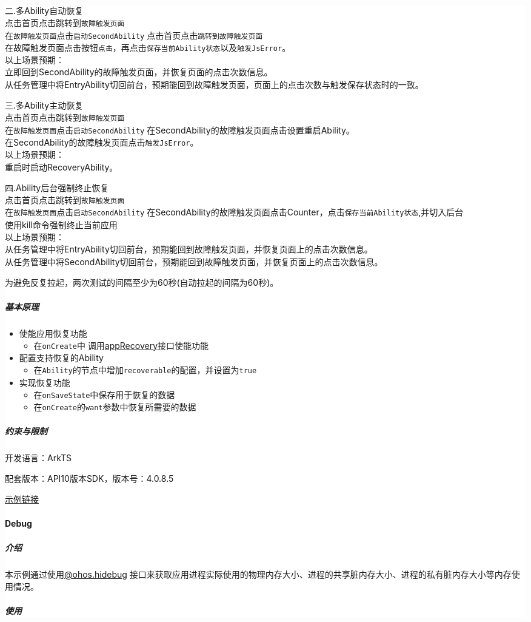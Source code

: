 二.多Ability自动恢复 \
点击首页点击跳转到``故障触发页面`` \
在``故障触发页面``点击``启动SecondAbility``
点击首页点击``跳转到故障触发页面`` \
在故障触发页面点击按钮``点击``，再点击``保存当前Ability状态``以及``触发JsError``。 \
以上场景预期：\
立即回到SecondAbility的故障触发页面，并恢复页面的点击次数信息。\
从任务管理中将EntryAbility切回前台，预期能回到故障触发页面，页面上的点击次数与触发保存状态时的一致。

三.多Ability主动恢复 \
点击首页点击跳转到``故障触发页面`` \
在``故障触发页面``点击``启动SecondAbility``
在SecondAbility的故障触发页面点击设置重启Ability。 \
在SecondAbility的故障触发页面点击``触发JsError``。 \
以上场景预期：\
重启时启动RecoveryAbility。

四.Ability后台强制终止恢复 \
点击首页点击跳转到``故障触发页面`` \
在``故障触发页面``点击``启动SecondAbility``
在SecondAbility的故障触发页面点击Counter，点击``保存当前Ability状态``,并切入后台 \
使用kill命令强制终止当前应用 \
以上场景预期：\
从任务管理中将EntryAbility切回前台，预期能回到故障触发页面，并恢复页面上的点击次数信息。\
从任务管理中将SecondAbility切回前台，预期能回到故障触发页面，并恢复页面上的点击次数信息。

为避免反复拉起，两次测试的间隔至少为60秒(自动拉起的间隔为60秒)。

##### 基本原理

* 使能应用恢复功能
    * 在``onCreate``中 调用[appRecovery](dfx/apprecovery-guidelines.md)接口使能功能
* 配置支持恢复的Ability
    * 在``Ability``的节点中增加``recoverable``的配置，并设置为``true``
* 实现恢复功能
    * 在``onSaveState``中保存用于恢复的数据
    * 在``onCreate``的``want``参数中恢复所需要的数据

##### 约束与限制

开发语言：ArkTS

配套版本：API10版本SDK，版本号：4.0.8.5

[示例链接](https://gitcode.com/openharmony/applications_app_samples/tree/master/code/BasicFeature/DFX/AppRecovery)

#### Debug

##### 介绍

本示例通过使用[@ohos.hidebug](reference/apis-performance-analysis-kit/js-apis-hidebug.md) 接口来获取应用进程实际使用的物理内存大小、进程的共享脏内存大小、进程的私有脏内存大小等内存使用情况。

##### 使用

